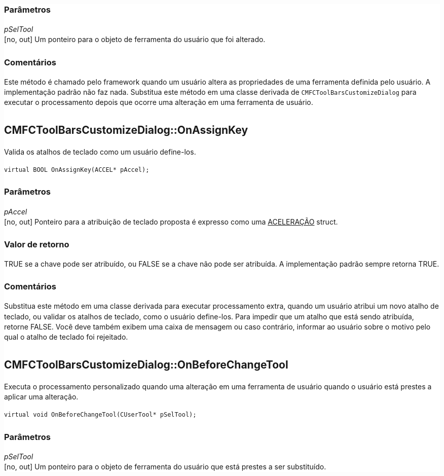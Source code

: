 ### <a name="parameters"></a>Parâmetros

*pSelTool*<br/>
[no, out] Um ponteiro para o objeto de ferramenta do usuário que foi alterado.

### <a name="remarks"></a>Comentários

Este método é chamado pelo framework quando um usuário altera as propriedades de uma ferramenta definida pelo usuário. A implementação padrão não faz nada. Substitua este método em uma classe derivada de `CMFCToolBarsCustomizeDialog` para executar o processamento depois que ocorre uma alteração em uma ferramenta de usuário.

##  <a name="onassignkey"></a>  CMFCToolBarsCustomizeDialog::OnAssignKey

Valida os atalhos de teclado como um usuário define-los.

```
virtual BOOL OnAssignKey(ACCEL* pAccel);
```

### <a name="parameters"></a>Parâmetros

*pAccel*<br/>
[no, out] Ponteiro para a atribuição de teclado proposta é expresso como uma [ACELERAÇÃO](/windows/desktop/api/winuser/ns-winuser-tagaccel) struct.

### <a name="return-value"></a>Valor de retorno

TRUE se a chave pode ser atribuído, ou FALSE se a chave não pode ser atribuída. A implementação padrão sempre retorna TRUE.

### <a name="remarks"></a>Comentários

Substitua este método em uma classe derivada para executar processamento extra, quando um usuário atribui um novo atalho de teclado, ou validar os atalhos de teclado, como o usuário define-los. Para impedir que um atalho que está sendo atribuída, retorne FALSE. Você deve também exibem uma caixa de mensagem ou caso contrário, informar ao usuário sobre o motivo pelo qual o atalho de teclado foi rejeitado.

##  <a name="onbeforechangetool"></a>  CMFCToolBarsCustomizeDialog::OnBeforeChangeTool

Executa o processamento personalizado quando uma alteração em uma ferramenta de usuário quando o usuário está prestes a aplicar uma alteração.

```
virtual void OnBeforeChangeTool(CUserTool* pSelTool);
```

### <a name="parameters"></a>Parâmetros

*pSelTool*<br/>
[no, out] Um ponteiro para o objeto de ferramenta do usuário que está prestes a ser substituído.
